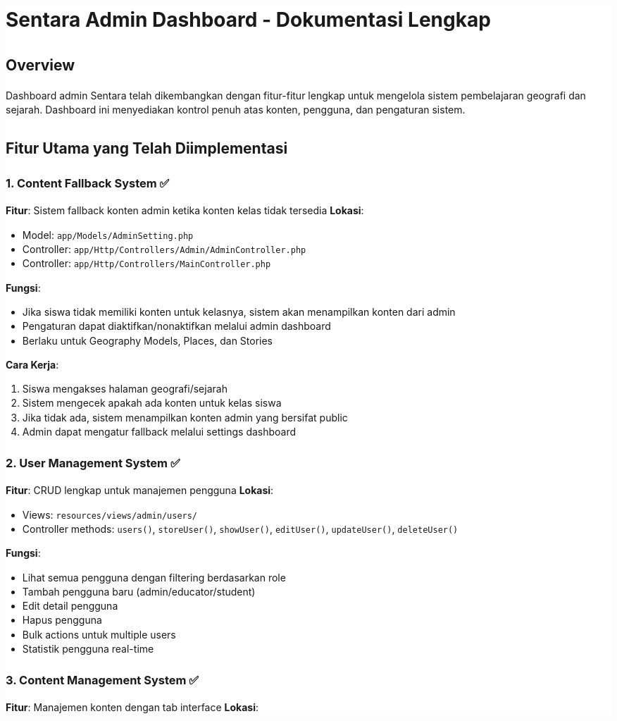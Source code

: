 # Sentara Admin Dashboard - Dokumentasi Lengkap

## Overview

Dashboard admin Sentara telah dikembangkan dengan fitur-fitur lengkap untuk mengelola sistem pembelajaran geografi dan sejarah. Dashboard ini menyediakan kontrol penuh atas konten, pengguna, dan pengaturan sistem.

## Fitur Utama yang Telah Diimplementasi

### 1. Content Fallback System ✅

**Fitur**: Sistem fallback konten admin ketika konten kelas tidak tersedia
**Lokasi**:

-   Model: `app/Models/AdminSetting.php`
-   Controller: `app/Http/Controllers/Admin/AdminController.php`
-   Controller: `app/Http/Controllers/MainController.php`

**Fungsi**:

-   Jika siswa tidak memiliki konten untuk kelasnya, sistem akan menampilkan konten dari admin
-   Pengaturan dapat diaktifkan/nonaktifkan melalui admin dashboard
-   Berlaku untuk Geography Models, Places, dan Stories

**Cara Kerja**:

1. Siswa mengakses halaman geografi/sejarah
2. Sistem mengecek apakah ada konten untuk kelas siswa
3. Jika tidak ada, sistem menampilkan konten admin yang bersifat public
4. Admin dapat mengatur fallback melalui settings dashboard

### 2. User Management System ✅

**Fitur**: CRUD lengkap untuk manajemen pengguna
**Lokasi**:

-   Views: `resources/views/admin/users/`
-   Controller methods: `users()`, `storeUser()`, `showUser()`, `editUser()`, `updateUser()`, `deleteUser()`

**Fungsi**:

-   Lihat semua pengguna dengan filtering berdasarkan role
-   Tambah pengguna baru (admin/educator/student)
-   Edit detail pengguna
-   Hapus pengguna
-   Bulk actions untuk multiple users
-   Statistik pengguna real-time

### 3. Content Management System ✅

**Fitur**: Manajemen konten dengan tab interface
**Lokasi**:
